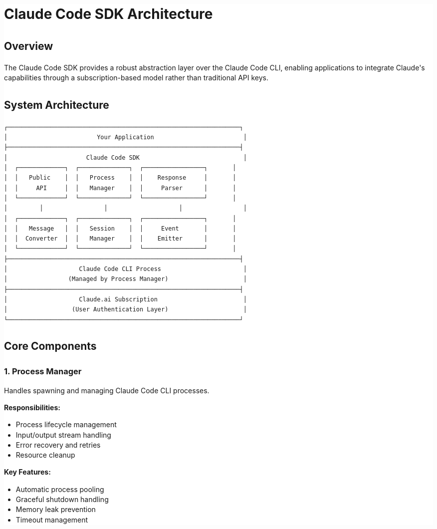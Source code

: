 # Claude Code SDK Architecture

## Overview

The Claude Code SDK provides a robust abstraction layer over the Claude Code CLI, enabling applications to integrate Claude's capabilities through a subscription-based model rather than traditional API keys.

## System Architecture

```
┌─────────────────────────────────────────────────────────────────┐
│                         Your Application                         │
├─────────────────────────────────────────────────────────────────┤
│                      Claude Code SDK                             │
│  ┌─────────────┐  ┌──────────────┐  ┌─────────────────┐       │
│  │   Public    │  │   Process    │  │    Response     │       │
│  │     API     │  │   Manager    │  │     Parser      │       │
│  └─────────────┘  └──────────────┘  └─────────────────┘       │
│         │                 │                    │                 │
│  ┌─────────────┐  ┌──────────────┐  ┌─────────────────┐       │
│  │   Message   │  │   Session    │  │     Event       │       │
│  │  Converter  │  │   Manager    │  │    Emitter      │       │
│  └─────────────┘  └──────────────┘  └─────────────────┘       │
├─────────────────────────────────────────────────────────────────┤
│                    Claude Code CLI Process                       │
│                 (Managed by Process Manager)                     │
├─────────────────────────────────────────────────────────────────┤
│                    Claude.ai Subscription                        │
│                  (User Authentication Layer)                     │
└─────────────────────────────────────────────────────────────────┘
```

## Core Components

### 1. Process Manager
Handles spawning and managing Claude Code CLI processes.

**Responsibilities:**
- Process lifecycle management
- Input/output stream handling
- Error recovery and retries
- Resource cleanup

**Key Features:**
- Automatic process pooling
- Graceful shutdown handling
- Memory leak prevention
- Timeout management
